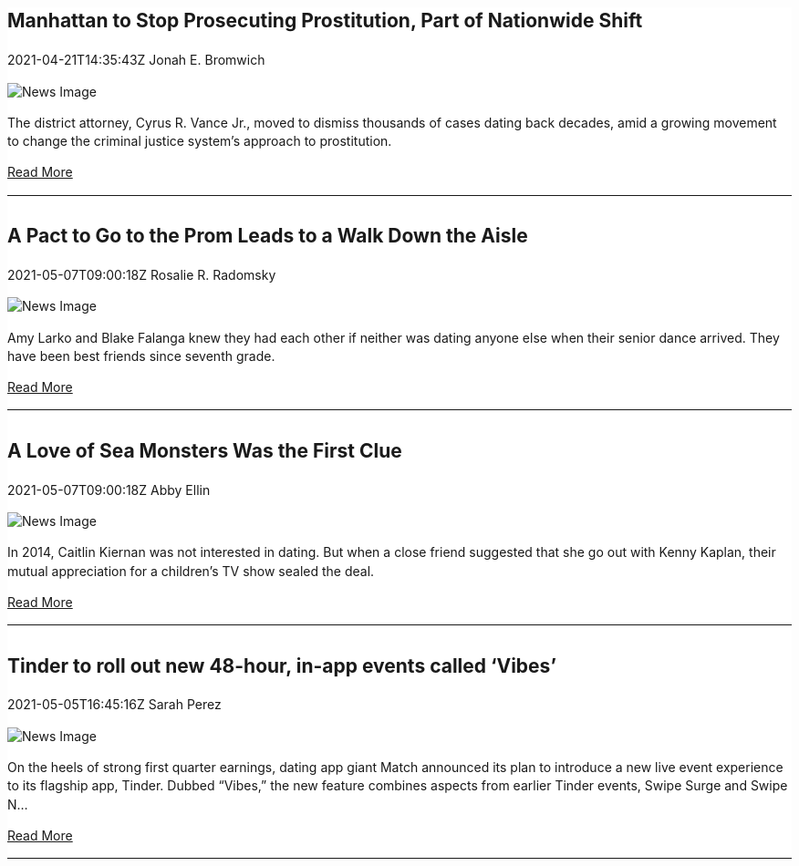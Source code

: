 ## Manhattan to Stop Prosecuting Prostitution, Part of Nationwide Shift

2021-04-21T14:35:43Z Jonah E. Bromwich

![News Image](https://static01.nyt.com/images/2021/04/21/nyregion/21nyvance-prostitution/21nyvance-prostitution-facebookJumbo.jpg)

The district attorney, Cyrus R. Vance Jr., moved to dismiss thousands of cases dating back decades, amid a growing movement to change the criminal justice system’s approach to prostitution.

[Read More](https://www.nytimes.com/2021/04/21/nyregion/manhattan-to-stop-prosecuting-prostitution.html)

---
    
## A Pact to Go to the Prom Leads to a Walk Down the Aisle

2021-05-07T09:00:18Z Rosalie R. Radomsky

![News Image](https://static01.nyt.com/images/2021/05/09/fashion/00MINI-larko-falanga-02/00MINI-larko-falanga-02-facebookJumbo.jpg)

Amy Larko and Blake Falanga knew they had each other if neither was dating anyone else when their senior dance arrived. They have been best friends since seventh grade.

[Read More](https://www.nytimes.com/2021/05/07/style/amy-larko-blake-falanga-wedding.html)

---
    
## A Love of Sea Monsters Was the First Clue

2021-05-07T09:00:18Z Abby Ellin

![News Image](https://static01.nyt.com/images/2021/05/09/fashion/00VowsBreastCancer1/00VowsBreastCancer1-facebookJumbo.jpg)

In 2014, Caitlin Kiernan was not interested in dating. But when a close friend suggested that she go out with Kenny Kaplan, their mutual appreciation for a children’s TV show sealed the deal.

[Read More](https://www.nytimes.com/2021/05/07/style/caitlin-kiernan-kenny-kaplan-wedding.html)

---
    
## Tinder to roll out new 48-hour, in-app events called ‘Vibes’

2021-05-05T16:45:16Z Sarah Perez

![News Image](https://techcrunch.com/wp-content/uploads/2019/09/tinder-icon-ios.jpg?w=712)

On the heels of strong first quarter earnings, dating app giant Match announced its plan to introduce a new live event experience to its flagship app, Tinder. Dubbed “Vibes,” the new feature combines aspects from earlier Tinder events, Swipe Surge and Swipe N…

[Read More](http://techcrunch.com/2021/05/05/tinder-to-roll-out-new-48-hour-in-app-events-called-vibes/)

---